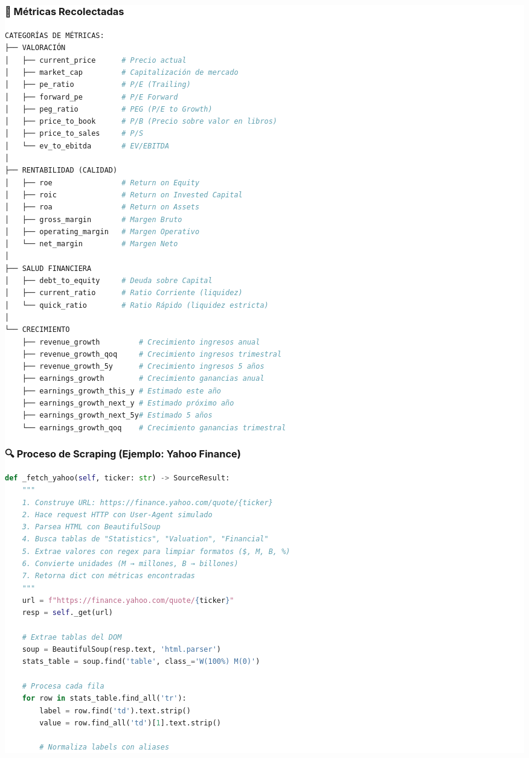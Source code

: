 ### 🎯 Métricas Recolectadas

```python
CATEGORÍAS DE MÉTRICAS:
├── VALORACIÓN
│   ├── current_price      # Precio actual
│   ├── market_cap         # Capitalización de mercado
│   ├── pe_ratio           # P/E (Trailing)
│   ├── forward_pe         # P/E Forward
│   ├── peg_ratio          # PEG (P/E to Growth)
│   ├── price_to_book      # P/B (Precio sobre valor en libros)
│   ├── price_to_sales     # P/S
│   └── ev_to_ebitda       # EV/EBITDA
│
├── RENTABILIDAD (CALIDAD)
│   ├── roe                # Return on Equity
│   ├── roic               # Return on Invested Capital
│   ├── roa                # Return on Assets
│   ├── gross_margin       # Margen Bruto
│   ├── operating_margin   # Margen Operativo
│   └── net_margin         # Margen Neto
│
├── SALUD FINANCIERA
│   ├── debt_to_equity     # Deuda sobre Capital
│   ├── current_ratio      # Ratio Corriente (liquidez)
│   └── quick_ratio        # Ratio Rápido (liquidez estricta)
│
└── CRECIMIENTO
    ├── revenue_growth         # Crecimiento ingresos anual
    ├── revenue_growth_qoq     # Crecimiento ingresos trimestral
    ├── revenue_growth_5y      # Crecimiento ingresos 5 años
    ├── earnings_growth        # Crecimiento ganancias anual
    ├── earnings_growth_this_y # Estimado este año
    ├── earnings_growth_next_y # Estimado próximo año
    ├── earnings_growth_next_5y# Estimado 5 años
    └── earnings_growth_qoq    # Crecimiento ganancias trimestral
```

### 🔍 Proceso de Scraping (Ejemplo: Yahoo Finance)

```python
def _fetch_yahoo(self, ticker: str) -> SourceResult:
    """
    1. Construye URL: https://finance.yahoo.com/quote/{ticker}
    2. Hace request HTTP con User-Agent simulado
    3. Parsea HTML con BeautifulSoup
    4. Busca tablas de "Statistics", "Valuation", "Financial"
    5. Extrae valores con regex para limpiar formatos ($, M, B, %)
    6. Convierte unidades (M → millones, B → billones)
    7. Retorna dict con métricas encontradas
    """
    url = f"https://finance.yahoo.com/quote/{ticker}"
    resp = self._get(url)
    
    # Extrae tablas del DOM
    soup = BeautifulSoup(resp.text, 'html.parser')
    stats_table = soup.find('table', class_='W(100%) M(0)')
    
    # Procesa cada fila
    for row in stats_table.find_all('tr'):
        label = row.find('td').text.strip()
        value = row.find_all('td')[1].text.strip()
        
        # Normaliza labels con aliases
```